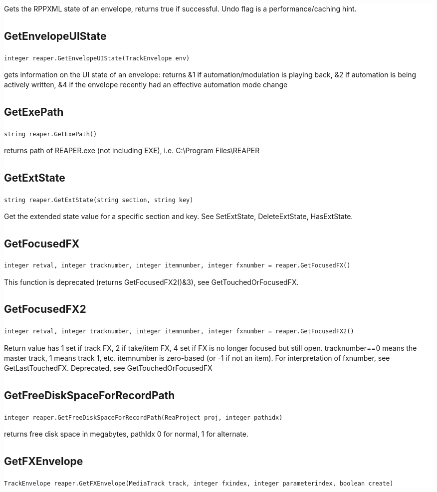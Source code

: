Gets the RPPXML state of an envelope, returns true if successful. Undo flag is a performance/caching hint.
## GetEnvelopeUIState
```
integer reaper.GetEnvelopeUIState(TrackEnvelope env)
```

gets information on the UI state of an envelope: returns &1 if automation/modulation is playing back, &2 if automation is being actively written, &4 if the envelope recently had an effective automation mode change
## GetExePath
```
string reaper.GetExePath()
```

returns path of REAPER.exe (not including EXE), i.e. C:\Program Files\REAPER
## GetExtState
```
string reaper.GetExtState(string section, string key)
```

Get the extended state value for a specific section and key. See SetExtState, DeleteExtState, HasExtState.
## GetFocusedFX
```
integer retval, integer tracknumber, integer itemnumber, integer fxnumber = reaper.GetFocusedFX()
```

This function is deprecated (returns GetFocusedFX2()&3), see GetTouchedOrFocusedFX.
## GetFocusedFX2
```
integer retval, integer tracknumber, integer itemnumber, integer fxnumber = reaper.GetFocusedFX2()
```

Return value has 1 set if track FX, 2 if take/item FX, 4 set if FX is no longer focused but still open. tracknumber==0 means the master track, 1 means track 1, etc. itemnumber is zero-based (or -1 if not an item). For interpretation of fxnumber, see GetLastTouchedFX. Deprecated, see GetTouchedOrFocusedFX
## GetFreeDiskSpaceForRecordPath
```
integer reaper.GetFreeDiskSpaceForRecordPath(ReaProject proj, integer pathidx)
```

returns free disk space in megabytes, pathIdx 0 for normal, 1 for alternate.
## GetFXEnvelope
```
TrackEnvelope reaper.GetFXEnvelope(MediaTrack track, integer fxindex, integer parameterindex, boolean create)
```
